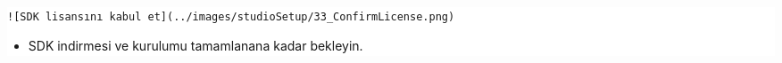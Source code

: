     ![SDK lisansını kabul et](../images/studioSetup/33_ConfirmLicense.png)

* SDK indirmesi ve kurulumu tamamlanana kadar bekleyin.
    